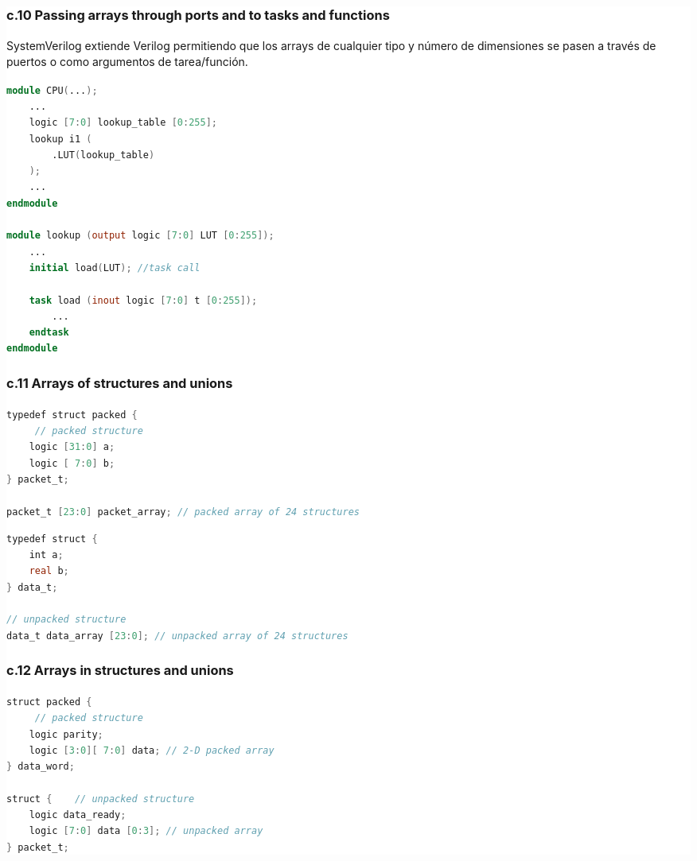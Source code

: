 ### c.10  Passing arrays through ports and to tasks and functions

SystemVerilog extiende Verilog permitiendo que los arrays de cualquier tipo y número de dimensiones se pasen a través de puertos o como argumentos de tarea/función.

~~~verilog
module CPU(...);
    ...
    logic [7:0] lookup_table [0:255];
    lookup i1 (
        .LUT(lookup_table)
    );
    ...
endmodule

module lookup (output logic [7:0] LUT [0:255]);
    ...
    initial load(LUT); //task call
    
    task load (inout logic [7:0] t [0:255]);
        ...
    endtask
endmodule
~~~

### c.11 Arrays of structures and unions

~~~verilog
typedef struct packed {
     // packed structure
    logic [31:0] a;
    logic [ 7:0] b;
} packet_t;

packet_t [23:0] packet_array; // packed array of 24 structures
~~~

~~~verilog
typedef struct {
    int a;
    real b;
} data_t;

// unpacked structure
data_t data_array [23:0]; // unpacked array of 24 structures
~~~

### c.12 Arrays in structures and unions

~~~verilog
struct packed {
     // packed structure
    logic parity;
    logic [3:0][ 7:0] data; // 2-D packed array
} data_word;

struct {    // unpacked structure
    logic data_ready;
    logic [7:0] data [0:3]; // unpacked array
} packet_t;
~~~
